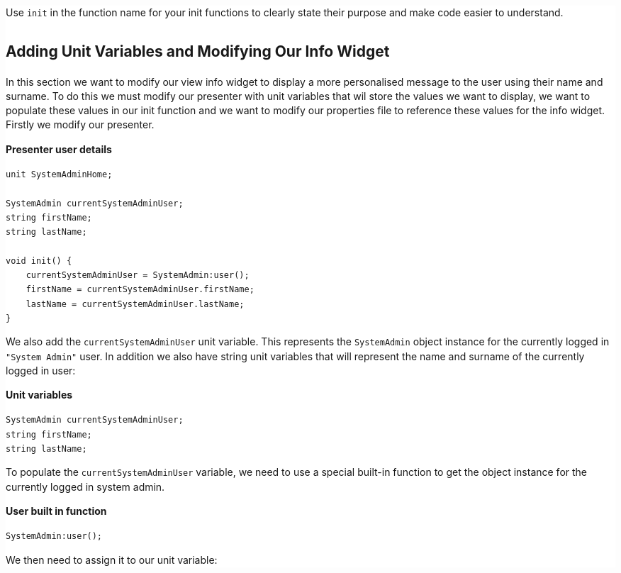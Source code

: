   


  


  


  


  


  


  


Use `init` in the function name for your init functions to clearly state their purpose and make code easier to understand.

## Adding Unit Variables and Modifying Our Info Widget

In this section we want to modify our view info widget to display a more personalised message to the user using their name and surname. To do this we must modify our presenter with unit variables that wil store the values we want to display, we want to populate these values in our init function and we want to modify our properties file to reference these values for the info widget. Firstly we modify our presenter.

**Presenter user details**
    
    
    unit SystemAdminHome;
    
    SystemAdmin currentSystemAdminUser;
    string firstName;
    string lastName;
    
    void init() {
    	currentSystemAdminUser = SystemAdmin:user();
    	firstName = currentSystemAdminUser.firstName;
    	lastName = currentSystemAdminUser.lastName;
    }

We also add the `currentSystemAdminUser` unit variable. This represents the `SystemAdmin` object instance for the currently logged in `"System Admin"` user. In addition we also have string unit variables that will represent the name and surname of the currently logged in user:

**Unit variables**
    
    
    SystemAdmin currentSystemAdminUser;
    string firstName;
    string lastName;

To populate the `currentSystemAdminUser` variable, we need to use a special built-in function to get the object instance for the currently logged in system admin.

**User built in function**
    
    
    SystemAdmin:user();

We then need to assign it to our unit variable:
